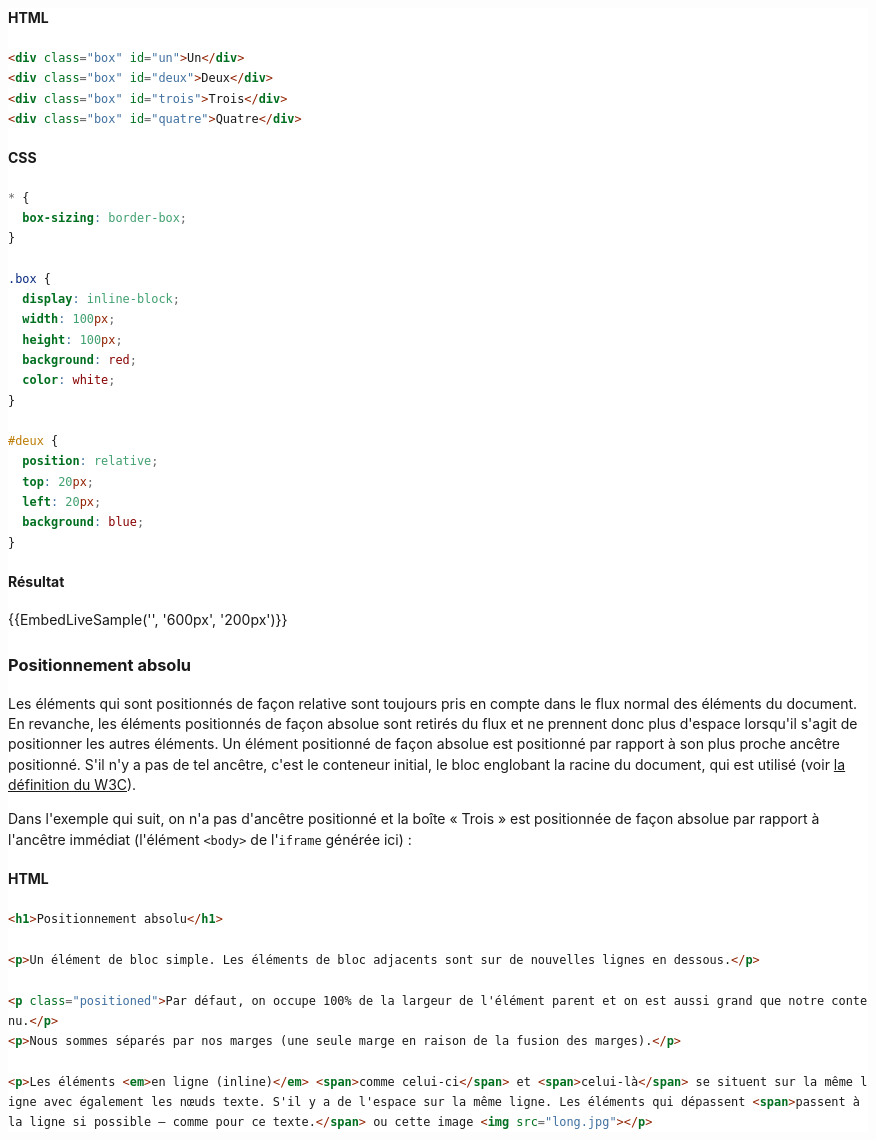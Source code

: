 #### HTML

```html
<div class="box" id="un">Un</div>
<div class="box" id="deux">Deux</div>
<div class="box" id="trois">Trois</div>
<div class="box" id="quatre">Quatre</div>
```

#### CSS

```css
* {
  box-sizing: border-box;
}

.box {
  display: inline-block;
  width: 100px;
  height: 100px;
  background: red;
  color: white;
}

#deux {
  position: relative;
  top: 20px;
  left: 20px;
  background: blue;
}
```

#### Résultat

{{EmbedLiveSample('', '600px', '200px')}}

### Positionnement absolu

Les éléments qui sont positionnés de façon relative sont toujours pris en compte dans le flux normal des éléments du document. En revanche, les éléments positionnés de façon absolue sont retirés du flux et ne prennent donc plus d'espace lorsqu'il s'agit de positionner les autres éléments. Un élément positionné de façon absolue est positionné par rapport à son plus proche ancêtre positionné. S'il n'y a pas de tel ancêtre, c'est le conteneur initial, le bloc englobant la racine du document, qui est utilisé (voir [la définition du W3C](https://www.w3.org/TR/CSS2/visudet.html#containing-block-details)).

Dans l'exemple qui suit, on n'a pas d'ancêtre positionné et la boîte «&nbsp;Trois&nbsp;» est positionnée de façon absolue par rapport à l'ancêtre immédiat (l'élément `<body>` de l'`iframe` générée ici)&nbsp;:

#### HTML

```html
<h1>Positionnement absolu</h1>

<p>Un élément de bloc simple. Les éléments de bloc adjacents sont sur de nouvelles lignes en dessous.</p>

<p class="positioned">Par défaut, on occupe 100% de la largeur de l'élément parent et on est aussi grand que notre contenu.</p>
<p>Nous sommes séparés par nos marges (une seule marge en raison de la fusion des marges).</p>

<p>Les éléments <em>en ligne (inline)</em> <span>comme celui-ci</span> et <span>celui-là</span> se situent sur la même ligne avec également les nœuds texte. S'il y a de l'espace sur la même ligne. Les éléments qui dépassent <span>passent à la ligne si possible — comme pour ce texte.</span> ou cette image <img src="long.jpg"></p>
```